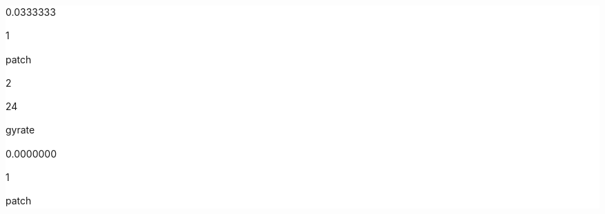 </td>

<td style="text-align:right;">

0.0333333

</td>

</tr>

<tr>

<td style="text-align:right;">

1

</td>

<td style="text-align:left;">

patch

</td>

<td style="text-align:right;">

2

</td>

<td style="text-align:right;">

24

</td>

<td style="text-align:left;">

gyrate

</td>

<td style="text-align:right;">

0.0000000

</td>

</tr>

<tr>

<td style="text-align:right;">

1

</td>

<td style="text-align:left;">

patch

</td>

<td style="text-align:right;">
